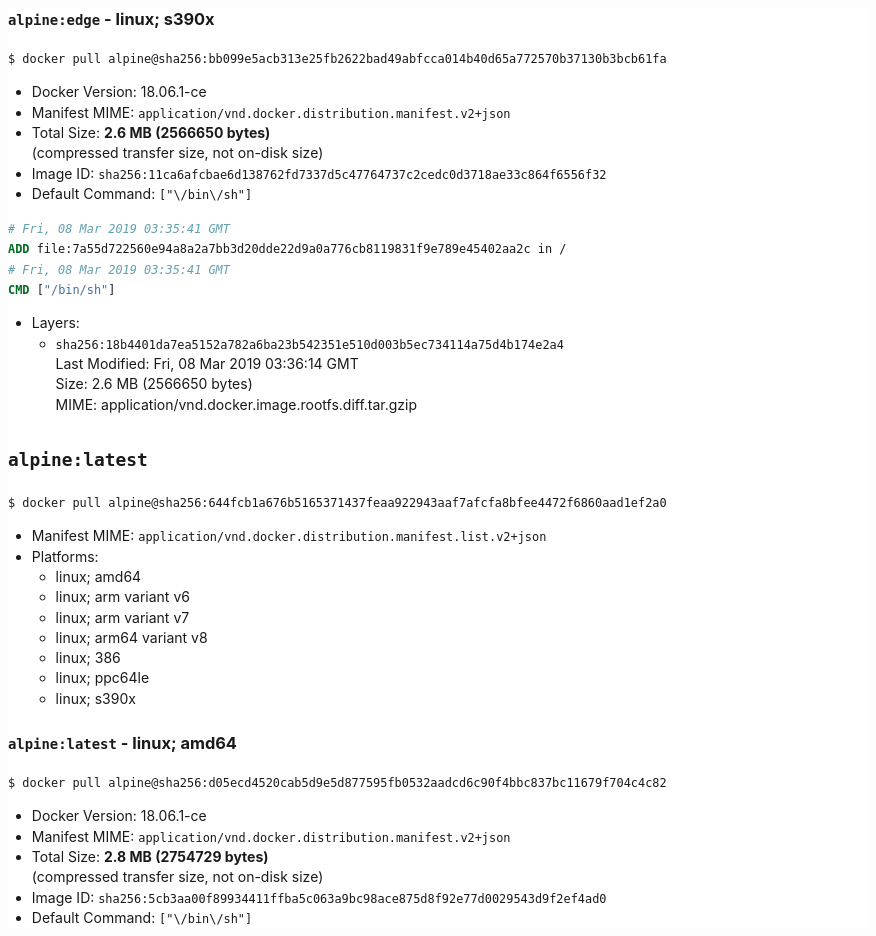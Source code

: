 ### `alpine:edge` - linux; s390x

```console
$ docker pull alpine@sha256:bb099e5acb313e25fb2622bad49abfcca014b40d65a772570b37130b3bcb61fa
```

-	Docker Version: 18.06.1-ce
-	Manifest MIME: `application/vnd.docker.distribution.manifest.v2+json`
-	Total Size: **2.6 MB (2566650 bytes)**  
	(compressed transfer size, not on-disk size)
-	Image ID: `sha256:11ca6afcbae6d138762fd7337d5c47764737c2cedc0d3718ae33c864f6556f32`
-	Default Command: `["\/bin\/sh"]`

```dockerfile
# Fri, 08 Mar 2019 03:35:41 GMT
ADD file:7a55d722560e94a8a2a7bb3d20dde22d9a0a776cb8119831f9e789e45402aa2c in / 
# Fri, 08 Mar 2019 03:35:41 GMT
CMD ["/bin/sh"]
```

-	Layers:
	-	`sha256:18b4401da7ea5152a782a6ba23b542351e510d003b5ec734114a75d4b174e2a4`  
		Last Modified: Fri, 08 Mar 2019 03:36:14 GMT  
		Size: 2.6 MB (2566650 bytes)  
		MIME: application/vnd.docker.image.rootfs.diff.tar.gzip

## `alpine:latest`

```console
$ docker pull alpine@sha256:644fcb1a676b5165371437feaa922943aaf7afcfa8bfee4472f6860aad1ef2a0
```

-	Manifest MIME: `application/vnd.docker.distribution.manifest.list.v2+json`
-	Platforms:
	-	linux; amd64
	-	linux; arm variant v6
	-	linux; arm variant v7
	-	linux; arm64 variant v8
	-	linux; 386
	-	linux; ppc64le
	-	linux; s390x

### `alpine:latest` - linux; amd64

```console
$ docker pull alpine@sha256:d05ecd4520cab5d9e5d877595fb0532aadcd6c90f4bbc837bc11679f704c4c82
```

-	Docker Version: 18.06.1-ce
-	Manifest MIME: `application/vnd.docker.distribution.manifest.v2+json`
-	Total Size: **2.8 MB (2754729 bytes)**  
	(compressed transfer size, not on-disk size)
-	Image ID: `sha256:5cb3aa00f89934411ffba5c063a9bc98ace875d8f92e77d0029543d9f2ef4ad0`
-	Default Command: `["\/bin\/sh"]`

